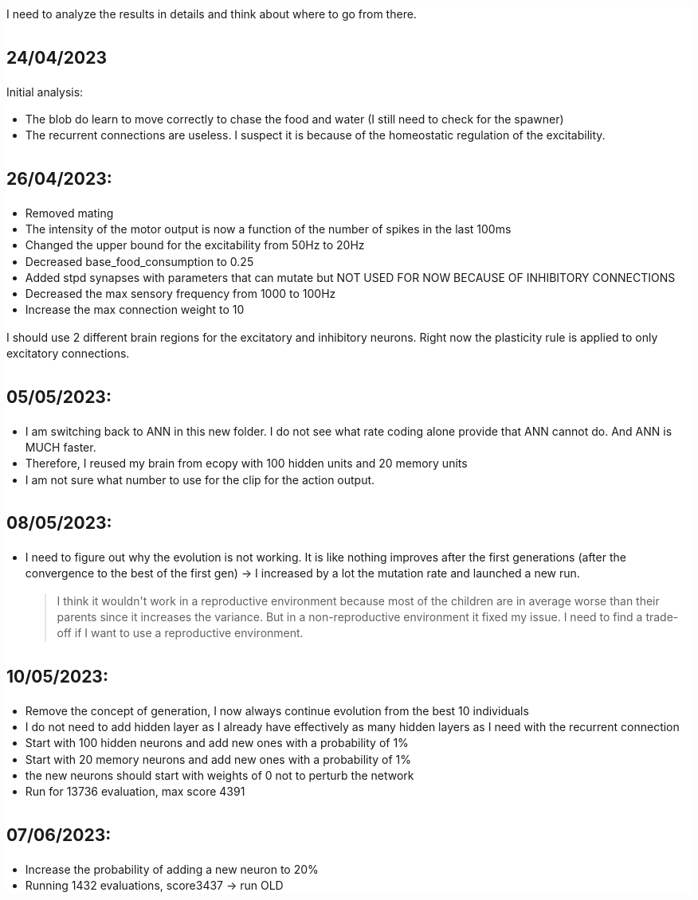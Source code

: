 I need to analyze the results in details and think about where to go from there.

## 24/04/2023
Initial analysis:
- The blob do learn to move correctly to chase the food and water (I still need to check for the spawner)
- The recurrent connections are useless. I suspect it is because of the homeostatic regulation of the excitability.

## 26/04/2023:
- Removed mating
- The intensity of the motor output is now a function of the number of spikes in the last 100ms
- Changed the upper bound for the excitability from 50Hz to 20Hz
- Decreased base_food_consumption to 0.25
- Added stpd synapses with parameters that can mutate but NOT USED FOR NOW BECAUSE OF INHIBITORY CONNECTIONS
- Decreased the max sensory frequency from 1000 to 100Hz
- Increase the max connection weight to 10

I should use 2 different brain regions for the excitatory and inhibitory neurons.
Right now the plasticity rule is applied to only excitatory connections.

## 05/05/2023:
- I am switching back to ANN in this new folder. I do not see what rate coding
  alone provide that ANN cannot do. And ANN is MUCH faster.
- Therefore, I reused my brain from ecopy with 100 hidden units and 20 memory units
- I am not sure what number to use for the clip for the action output.

## 08/05/2023:
- I need to figure out why the evolution is not working. It is like nothing
  improves after the first generations (after the convergence to the best of the
  first gen) -> I increased by a lot the mutation rate and launched a new run.
  > I think it wouldn't work in a reproductive environment because most of
  the children are in average worse than their parents since it increases the
  variance. But in a non-reproductive environment it fixed my issue.
  I need to find a trade-off if I want to use a reproductive environment.

## 10/05/2023:
- Remove the concept of generation, I now always continue evolution from
  the best 10 individuals
- I do not need to add hidden layer as I already have effectively as many
    hidden layers as I need with the recurrent connection
- Start with 100 hidden neurons and add new ones with a probability of 1%
- Start with 20 memory neurons and add new ones with a probability of 1%
- the new neurons should start with weights of 0 not to perturb the network
- Run for 13736 evaluation, max score 4391

## 07/06/2023:
- Increase the probability of adding a new neuron to 20%
- Running 1432 evaluations, score3437 -> run OLD
